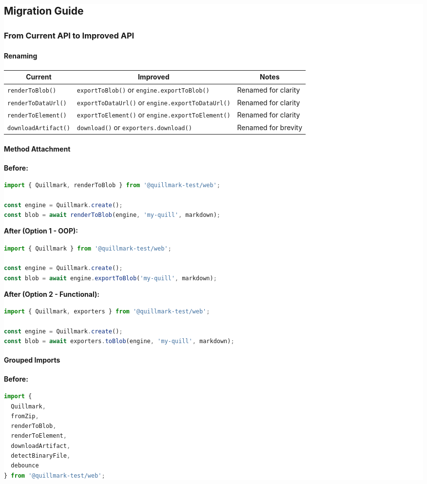 
## Migration Guide

### From Current API to Improved API

#### Renaming

| **Current**                  | **Improved**                      | **Notes**                             |
|------------------------------|-----------------------------------|---------------------------------------|
| `renderToBlob()`             | `exportToBlob()` or `engine.exportToBlob()` | Renamed for clarity    |
| `renderToDataUrl()`          | `exportToDataUrl()` or `engine.exportToDataUrl()` | Renamed for clarity |
| `renderToElement()`          | `exportToElement()` or `engine.exportToElement()` | Renamed for clarity |
| `downloadArtifact()`         | `download()` or `exporters.download()` | Renamed for brevity       |

#### Method Attachment

**Before:**
```typescript
import { Quillmark, renderToBlob } from '@quillmark-test/web';

const engine = Quillmark.create();
const blob = await renderToBlob(engine, 'my-quill', markdown);
```

**After (Option 1 - OOP):**
```typescript
import { Quillmark } from '@quillmark-test/web';

const engine = Quillmark.create();
const blob = await engine.exportToBlob('my-quill', markdown);
```

**After (Option 2 - Functional):**
```typescript
import { Quillmark, exporters } from '@quillmark-test/web';

const engine = Quillmark.create();
const blob = await exporters.toBlob(engine, 'my-quill', markdown);
```

#### Grouped Imports

**Before:**
```typescript
import { 
  Quillmark, 
  fromZip, 
  renderToBlob, 
  renderToElement, 
  downloadArtifact,
  detectBinaryFile,
  debounce
} from '@quillmark-test/web';
```
